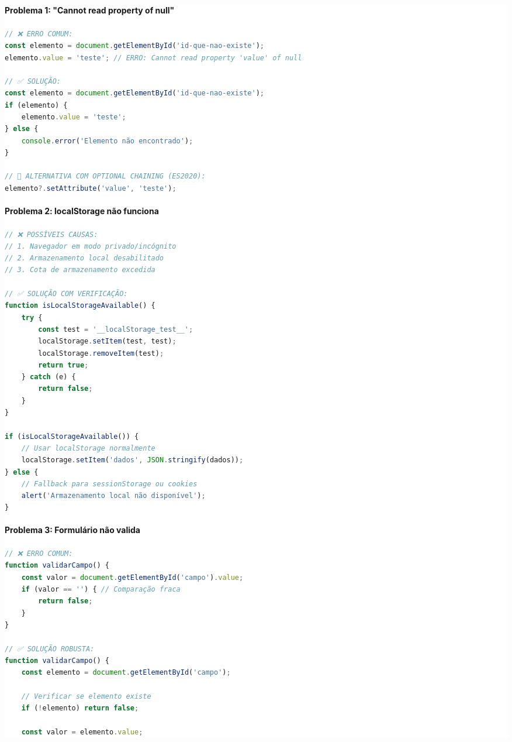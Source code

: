 #### **Problema 1: "Cannot read property of null"**
```javascript
// ❌ ERRO COMUM:
const elemento = document.getElementById('id-que-nao-existe');
elemento.value = 'teste'; // ERRO: Cannot read property 'value' of null

// ✅ SOLUÇÃO:
const elemento = document.getElementById('id-que-nao-existe');
if (elemento) {
    elemento.value = 'teste';
} else {
    console.error('Elemento não encontrado');
}

// 🔧 ALTERNATIVA COM OPTIONAL CHAINING (ES2020):
elemento?.setAttribute('value', 'teste');
```

#### **Problema 2: localStorage não funciona**
```javascript
// ❌ POSSÍVEIS CAUSAS:
// 1. Navegador em modo privado/incógnito
// 2. Armazenamento local desabilitado
// 3. Cota de armazenamento excedida

// ✅ SOLUÇÃO COM VERIFICAÇÃO:
function isLocalStorageAvailable() {
    try {
        const test = '__localStorage_test__';
        localStorage.setItem(test, test);
        localStorage.removeItem(test);
        return true;
    } catch (e) {
        return false;
    }
}

if (isLocalStorageAvailable()) {
    // Usar localStorage normalmente
    localStorage.setItem('dados', JSON.stringify(dados));
} else {
    // Fallback para sessionStorage ou cookies
    alert('Armazenamento local não disponível');
}
```

#### **Problema 3: Formulário não valida**
```javascript
// ❌ ERRO COMUM:
function validarCampo() {
    const valor = document.getElementById('campo').value;
    if (valor == '') { // Comparação fraca
        return false;
    }
}

// ✅ SOLUÇÃO ROBUSTA:
function validarCampo() {
    const elemento = document.getElementById('campo');
    
    // Verificar se elemento existe
    if (!elemento) return false;
    
    const valor = elemento.value;
```